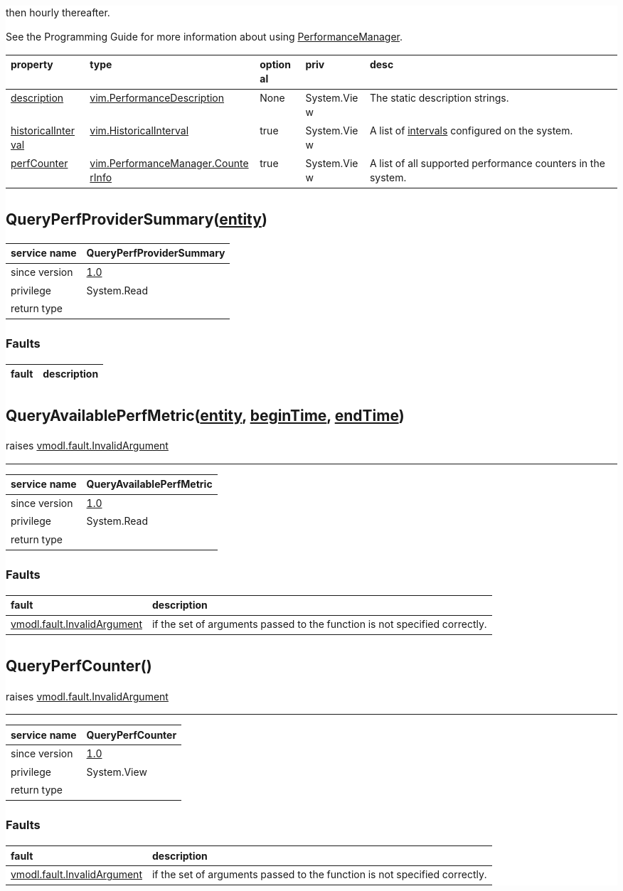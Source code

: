 then hourly thereafter&#46;</li>    </ul>    <p> See the Programming Guide for more information about using <a href="vim.PerformanceManager.md">PerformanceManager</a>&#46;

| property | type | optional | priv | desc |
|:---------|:-----|:---------|:-----|:-----|
| <a href='description'>description</a> | [vim.PerformanceDescription](vim.PerformanceDescription.md "vim.PerformanceDescription") | None | System.View | The static description strings. |
| <a href='historicalInterval'>historicalInterval</a> | [vim.HistoricalInterval](vim.HistoricalInterval.md "vim.HistoricalInterval") | true | System.View | A list of <a href="vim.HistoricalInterval.md">intervals</a> configured on the   system. |
| <a href='perfCounter'>perfCounter</a> | [vim.PerformanceManager.CounterInfo](vim.PerformanceManager.CounterInfo.md "vim.PerformanceManager.CounterInfo") | true | System.View | A list of all supported performance counters in the system. |


QueryPerfProviderSummary([entity](#vim.ExtensibleManagedObject "vim.ExtensibleManagedObject"))
----------------------------------------------------------------------------------------------

| service name | QueryPerfProviderSummary |
|:--|:--|
| since version | [1.0](vim.version.md#None) |
| privilege    | System.Read |
| return type |  |
### Faults
| fault | description |
|:------|:------------|




QueryAvailablePerfMetric([entity](#vim.ExtensibleManagedObject "vim.ExtensibleManagedObject"), [beginTime](#datetime "datetime"), [endTime](#datetime "datetime"))
------------------------------------------------------------------------------------------------------------------------------------------------------------------
 raises [vmodl.fault.InvalidArgument](vmodl.fault.InvalidArgument.md "vmodl.fault.InvalidArgument")

---
| service name | QueryAvailablePerfMetric |
|:--|:--|
| since version | [1.0](vim.version.md#None) |
| privilege    | System.Read |
| return type |  |
### Faults
| fault | description |
|:------|:------------|
| [vmodl.fault.InvalidArgument](vmodl.fault.InvalidArgument.md "vmodl.fault.InvalidArgument") | if the set of arguments passed to the function is   not specified correctly. |




QueryPerfCounter()
------------------
 raises [vmodl.fault.InvalidArgument](vmodl.fault.InvalidArgument.md "vmodl.fault.InvalidArgument")

---
| service name | QueryPerfCounter |
|:--|:--|
| since version | [1.0](vim.version.md#None) |
| privilege    | System.View |
| return type |  |
### Faults
| fault | description |
|:------|:------------|
| [vmodl.fault.InvalidArgument](vmodl.fault.InvalidArgument.md "vmodl.fault.InvalidArgument") | if the set of arguments passed to the function is   not specified correctly. |